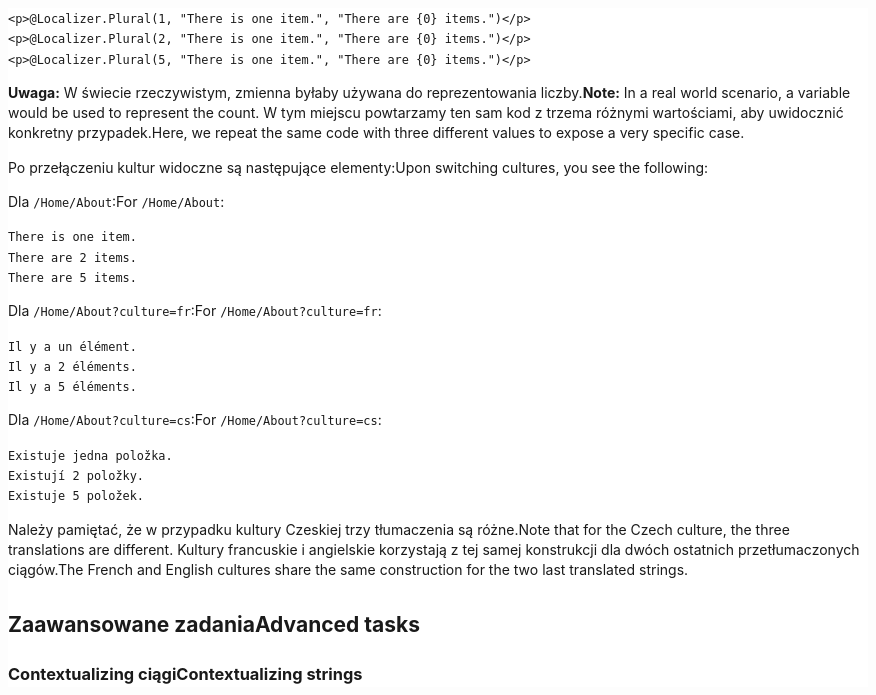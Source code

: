 ```cshtml
<p>@Localizer.Plural(1, "There is one item.", "There are {0} items.")</p>
<p>@Localizer.Plural(2, "There is one item.", "There are {0} items.")</p>
<p>@Localizer.Plural(5, "There is one item.", "There are {0} items.")</p>
```

<span data-ttu-id="e9b39-170">**Uwaga:** W świecie rzeczywistym, zmienna byłaby używana do reprezentowania liczby.</span><span class="sxs-lookup"><span data-stu-id="e9b39-170">**Note:** In a real world scenario, a variable would be used to represent the count.</span></span> <span data-ttu-id="e9b39-171">W tym miejscu powtarzamy ten sam kod z trzema różnymi wartościami, aby uwidocznić konkretny przypadek.</span><span class="sxs-lookup"><span data-stu-id="e9b39-171">Here, we repeat the same code with three different values to expose a very specific case.</span></span>

<span data-ttu-id="e9b39-172">Po przełączeniu kultur widoczne są następujące elementy:</span><span class="sxs-lookup"><span data-stu-id="e9b39-172">Upon switching cultures, you see the following:</span></span>

<span data-ttu-id="e9b39-173">Dla `/Home/About`:</span><span class="sxs-lookup"><span data-stu-id="e9b39-173">For `/Home/About`:</span></span>

```html
There is one item.
There are 2 items.
There are 5 items.
```

<span data-ttu-id="e9b39-174">Dla `/Home/About?culture=fr`:</span><span class="sxs-lookup"><span data-stu-id="e9b39-174">For `/Home/About?culture=fr`:</span></span>

```html
Il y a un élément.
Il y a 2 éléments.
Il y a 5 éléments.
```

<span data-ttu-id="e9b39-175">Dla `/Home/About?culture=cs`:</span><span class="sxs-lookup"><span data-stu-id="e9b39-175">For `/Home/About?culture=cs`:</span></span>

```html
Existuje jedna položka.
Existují 2 položky.
Existuje 5 položek.
```

<span data-ttu-id="e9b39-176">Należy pamiętać, że w przypadku kultury Czeskiej trzy tłumaczenia są różne.</span><span class="sxs-lookup"><span data-stu-id="e9b39-176">Note that for the Czech culture, the three translations are different.</span></span> <span data-ttu-id="e9b39-177">Kultury francuskie i angielskie korzystają z tej samej konstrukcji dla dwóch ostatnich przetłumaczonych ciągów.</span><span class="sxs-lookup"><span data-stu-id="e9b39-177">The French and English cultures share the same construction for the two last translated strings.</span></span>

## <a name="advanced-tasks"></a><span data-ttu-id="e9b39-178">Zaawansowane zadania</span><span class="sxs-lookup"><span data-stu-id="e9b39-178">Advanced tasks</span></span>

### <a name="contextualizing-strings"></a><span data-ttu-id="e9b39-179">Contextualizing ciągi</span><span class="sxs-lookup"><span data-stu-id="e9b39-179">Contextualizing strings</span></span>
